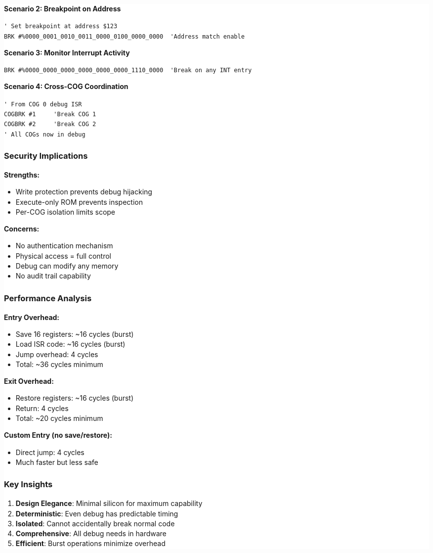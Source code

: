 **Scenario 2: Breakpoint on Address**
```pasm
' Set breakpoint at address $123
BRK #%0000_0001_0010_0011_0000_0100_0000_0000  'Address match enable
```

**Scenario 3: Monitor Interrupt Activity**
```pasm
BRK #%0000_0000_0000_0000_0000_0000_1110_0000  'Break on any INT entry
```

**Scenario 4: Cross-COG Coordination**
```pasm
' From COG 0 debug ISR
COGBRK #1     'Break COG 1
COGBRK #2     'Break COG 2
' All COGs now in debug
```

### Security Implications

**Strengths:**
- Write protection prevents debug hijacking
- Execute-only ROM prevents inspection
- Per-COG isolation limits scope

**Concerns:**
- No authentication mechanism
- Physical access = full control
- Debug can modify any memory
- No audit trail capability

### Performance Analysis

**Entry Overhead:**
- Save 16 registers: ~16 cycles (burst)
- Load ISR code: ~16 cycles (burst)
- Jump overhead: 4 cycles
- Total: ~36 cycles minimum

**Exit Overhead:**
- Restore registers: ~16 cycles (burst)
- Return: 4 cycles
- Total: ~20 cycles minimum

**Custom Entry (no save/restore):**
- Direct jump: 4 cycles
- Much faster but less safe

### Key Insights

1. **Design Elegance**: Minimal silicon for maximum capability
2. **Deterministic**: Even debug has predictable timing
3. **Isolated**: Cannot accidentally break normal code
4. **Comprehensive**: All debug needs in hardware
5. **Efficient**: Burst operations minimize overhead
